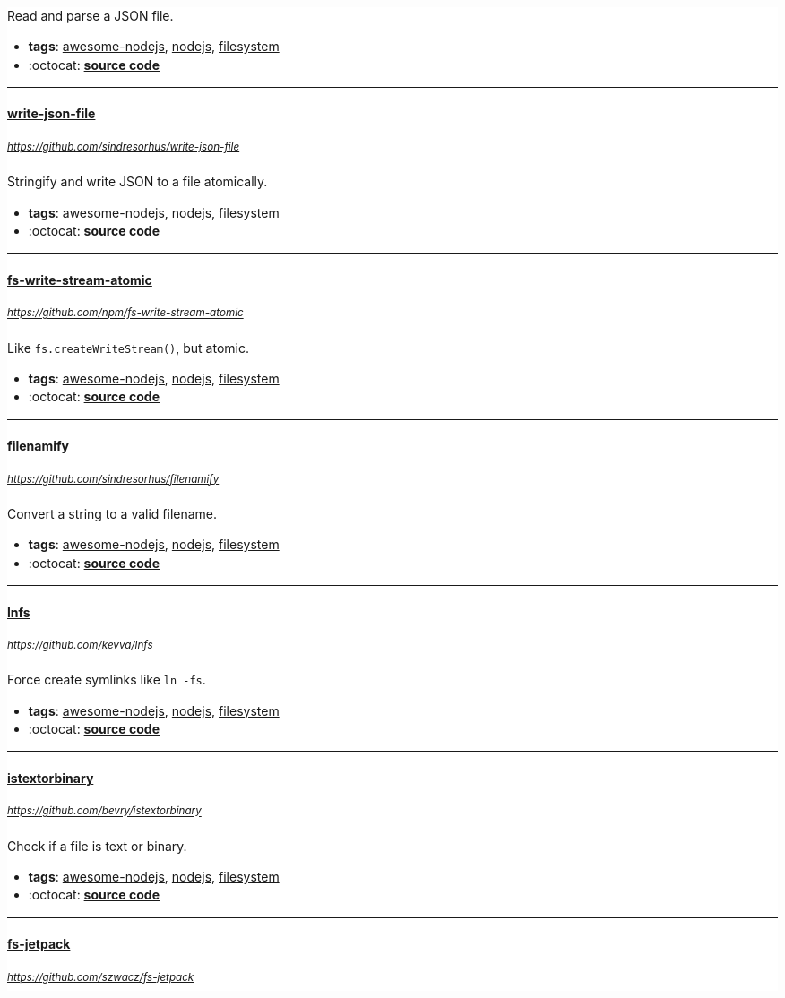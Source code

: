 Read and parse a JSON file.
* **tags**: [awesome-nodejs](../tagged/awesome-nodejs.md), [nodejs](../tagged/nodejs.md), [filesystem](../tagged/filesystem.md)
* :octocat: **[source code](https://github.com/sindresorhus/load-json-file)**
---
#### [write-json-file](https://github.com/sindresorhus/write-json-file)
_<sup>https://github.com/sindresorhus/write-json-file</sup>_

Stringify and write JSON to a file atomically.
* **tags**: [awesome-nodejs](../tagged/awesome-nodejs.md), [nodejs](../tagged/nodejs.md), [filesystem](../tagged/filesystem.md)
* :octocat: **[source code](https://github.com/sindresorhus/write-json-file)**
---
#### [fs-write-stream-atomic](https://github.com/npm/fs-write-stream-atomic)
_<sup>https://github.com/npm/fs-write-stream-atomic</sup>_

Like `fs.createWriteStream()`, but atomic.
* **tags**: [awesome-nodejs](../tagged/awesome-nodejs.md), [nodejs](../tagged/nodejs.md), [filesystem](../tagged/filesystem.md)
* :octocat: **[source code](https://github.com/npm/fs-write-stream-atomic)**
---
#### [filenamify](https://github.com/sindresorhus/filenamify)
_<sup>https://github.com/sindresorhus/filenamify</sup>_

Convert a string to a valid filename.
* **tags**: [awesome-nodejs](../tagged/awesome-nodejs.md), [nodejs](../tagged/nodejs.md), [filesystem](../tagged/filesystem.md)
* :octocat: **[source code](https://github.com/sindresorhus/filenamify)**
---
#### [lnfs](https://github.com/kevva/lnfs)
_<sup>https://github.com/kevva/lnfs</sup>_

Force create symlinks like `ln -fs`.
* **tags**: [awesome-nodejs](../tagged/awesome-nodejs.md), [nodejs](../tagged/nodejs.md), [filesystem](../tagged/filesystem.md)
* :octocat: **[source code](https://github.com/kevva/lnfs)**
---
#### [istextorbinary](https://github.com/bevry/istextorbinary)
_<sup>https://github.com/bevry/istextorbinary</sup>_

Check if a file is text or binary.
* **tags**: [awesome-nodejs](../tagged/awesome-nodejs.md), [nodejs](../tagged/nodejs.md), [filesystem](../tagged/filesystem.md)
* :octocat: **[source code](https://github.com/bevry/istextorbinary)**
---
#### [fs-jetpack](https://github.com/szwacz/fs-jetpack)
_<sup>https://github.com/szwacz/fs-jetpack</sup>_
